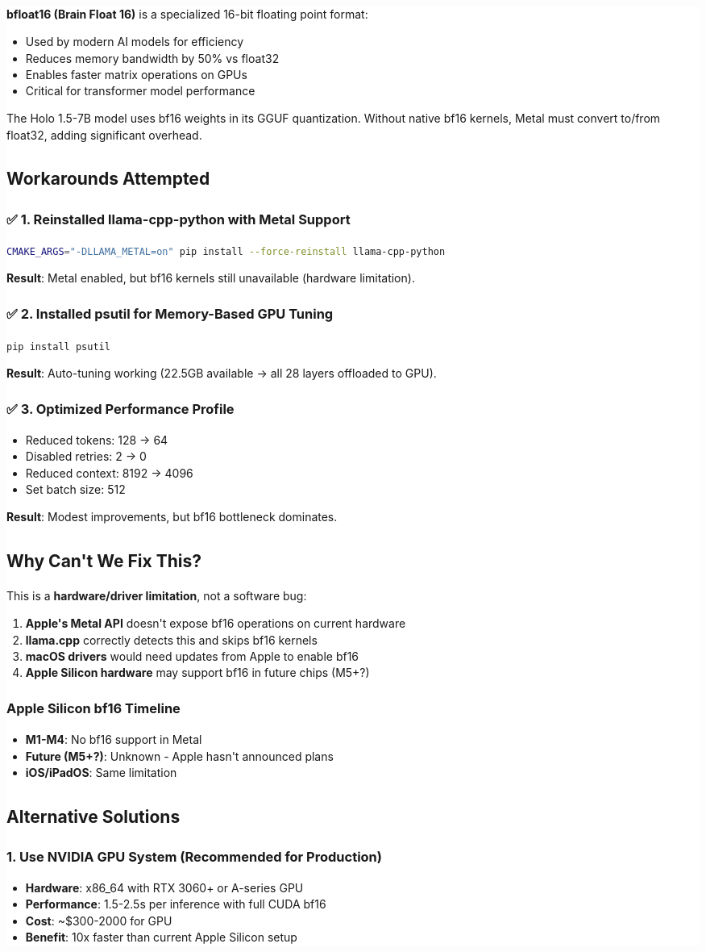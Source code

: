 **bfloat16 (Brain Float 16)** is a specialized 16-bit floating point format:
- Used by modern AI models for efficiency
- Reduces memory bandwidth by 50% vs float32
- Enables faster matrix operations on GPUs
- Critical for transformer model performance

The Holo 1.5-7B model uses bf16 weights in its GGUF quantization. Without native bf16 kernels, Metal must convert to/from float32, adding significant overhead.

## Workarounds Attempted

### ✅ 1. Reinstalled llama-cpp-python with Metal Support
```bash
CMAKE_ARGS="-DLLAMA_METAL=on" pip install --force-reinstall llama-cpp-python
```
**Result**: Metal enabled, but bf16 kernels still unavailable (hardware limitation).

### ✅ 2. Installed psutil for Memory-Based GPU Tuning
```bash
pip install psutil
```
**Result**: Auto-tuning working (22.5GB available → all 28 layers offloaded to GPU).

### ✅ 3. Optimized Performance Profile
- Reduced tokens: 128 → 64
- Disabled retries: 2 → 0
- Reduced context: 8192 → 4096
- Set batch size: 512

**Result**: Modest improvements, but bf16 bottleneck dominates.

## Why Can't We Fix This?

This is a **hardware/driver limitation**, not a software bug:

1. **Apple's Metal API** doesn't expose bf16 operations on current hardware
2. **llama.cpp** correctly detects this and skips bf16 kernels
3. **macOS drivers** would need updates from Apple to enable bf16
4. **Apple Silicon hardware** may support bf16 in future chips (M5+?)

### Apple Silicon bf16 Timeline

- **M1-M4**: No bf16 support in Metal
- **Future (M5+?)**: Unknown - Apple hasn't announced plans
- **iOS/iPadOS**: Same limitation

## Alternative Solutions

### 1. Use NVIDIA GPU System (Recommended for Production)
- **Hardware**: x86_64 with RTX 3060+ or A-series GPU
- **Performance**: 1.5-2.5s per inference with full CUDA bf16
- **Cost**: ~$300-2000 for GPU
- **Benefit**: 10x faster than current Apple Silicon setup

